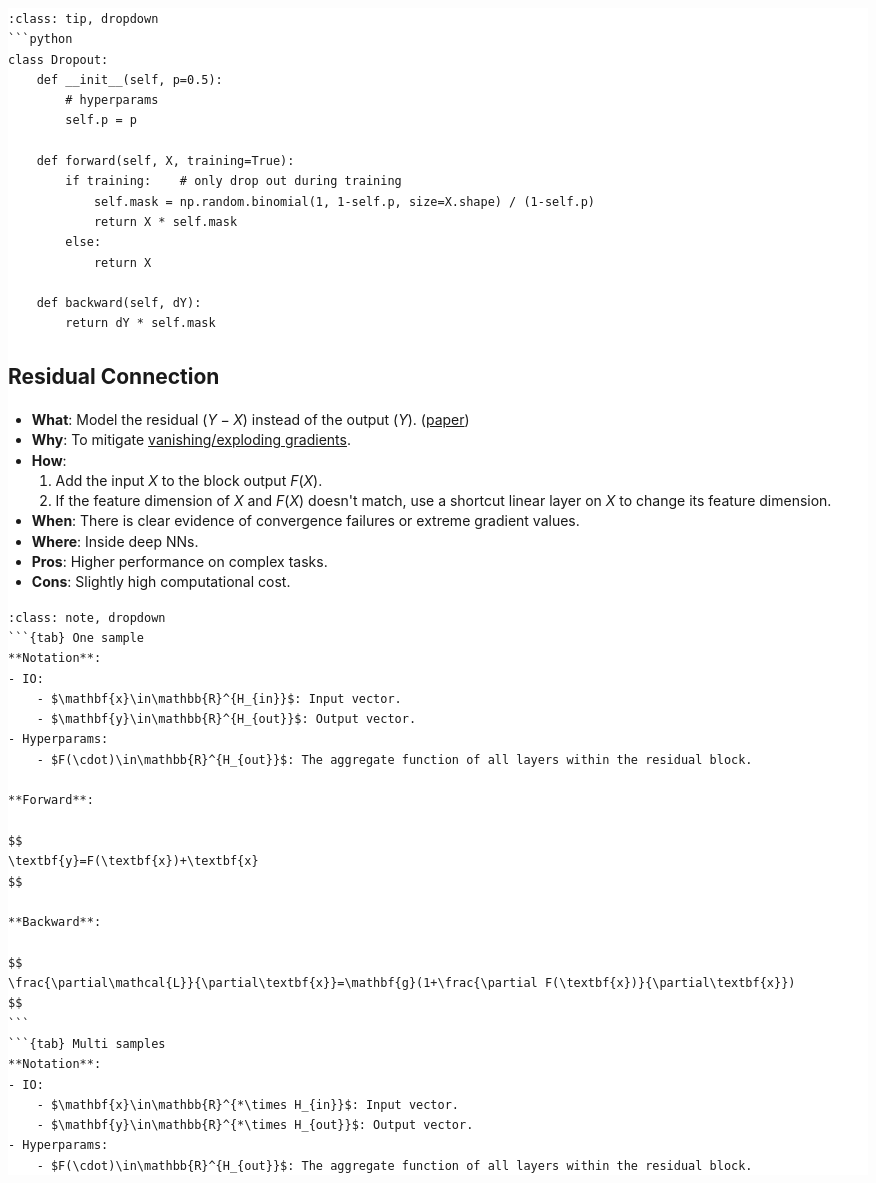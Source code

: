 ```{admonition} Code
:class: tip, dropdown
```python
class Dropout:
    def __init__(self, p=0.5):
        # hyperparams
        self.p = p

    def forward(self, X, training=True):
        if training:    # only drop out during training
            self.mask = np.random.binomial(1, 1-self.p, size=X.shape) / (1-self.p)
            return X * self.mask
        else:
            return X

    def backward(self, dY):
        return dY * self.mask
```

## Residual Connection
- **What**: Model the residual ($Y-X$) instead of the output ($Y$). ([paper](https://arxiv.org/pdf/1512.03385))
- **Why**: To mitigate [vanishing/exploding gradients](../dl/issues.md/#vanishing/exploding-gradient).
- **How**:
    1. Add the input $X$ to the block output $F(X)$.
    2. If the feature dimension of $X$ and $F(X)$ doesn't match, use a shortcut linear layer on $X$ to change its feature dimension.
- **When**: There is clear evidence of convergence failures or extreme gradient values.
- **Where**: Inside deep NNs.
- **Pros**: Higher performance on complex tasks.
- **Cons**: Slightly high computational cost.

````{admonition} Math
:class: note, dropdown
```{tab} One sample
**Notation**:
- IO:
    - $\mathbf{x}\in\mathbb{R}^{H_{in}}$: Input vector.
    - $\mathbf{y}\in\mathbb{R}^{H_{out}}$: Output vector.
- Hyperparams:
    - $F(\cdot)\in\mathbb{R}^{H_{out}}$: The aggregate function of all layers within the residual block.

**Forward**:

$$
\textbf{y}=F(\textbf{x})+\textbf{x}
$$

**Backward**:

$$
\frac{\partial\mathcal{L}}{\partial\textbf{x}}=\mathbf{g}(1+\frac{\partial F(\textbf{x})}{\partial\textbf{x}})
$$
```
```{tab} Multi samples
**Notation**:
- IO:
    - $\mathbf{x}\in\mathbb{R}^{*\times H_{in}}$: Input vector.
    - $\mathbf{y}\in\mathbb{R}^{*\times H_{out}}$: Output vector.
- Hyperparams:
    - $F(\cdot)\in\mathbb{R}^{H_{out}}$: The aggregate function of all layers within the residual block.
````
